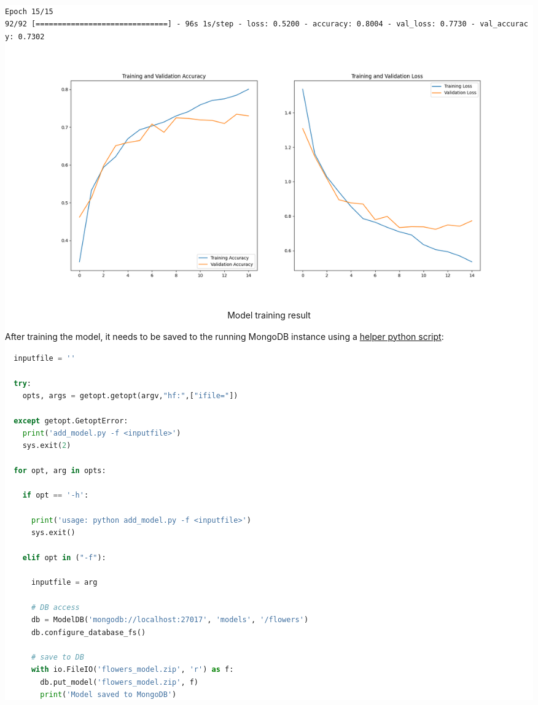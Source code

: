 ```console
Epoch 15/15
92/92 [==============================] - 96s 1s/step - loss: 0.5200 - accuracy: 0.8004 - val_loss: 0.7730 - val_accuracy: 0.7302
```

<div>
  <p align="center">
    <img src="training.png">
  </p>
  <p align="center">Model training result</p>
</div>

After training the model, it needs to be saved to the running MongoDB instance using a [helper python script](https://github.com/Introsys/FIREFIT.ROSE-AP/blob/master/icn/add_model.py):

```python
  inputfile = ''

  try:
    opts, args = getopt.getopt(argv,"hf:",["ifile="])
  
  except getopt.GetoptError:
    print('add_model.py -f <inputfile>')
    sys.exit(2)
 
  for opt, arg in opts:
    
    if opt == '-h':
      
      print('usage: python add_model.py -f <inputfile>')
      sys.exit()

    elif opt in ("-f"):
      
      inputfile = arg

      # DB access
      db = ModelDB('mongodb://localhost:27017', 'models', '/flowers')
      db.configure_database_fs()

      # save to DB
      with io.FileIO('flowers_model.zip', 'r') as f:
        db.put_model('flowers_model.zip', f)
        print('Model saved to MongoDB')
```